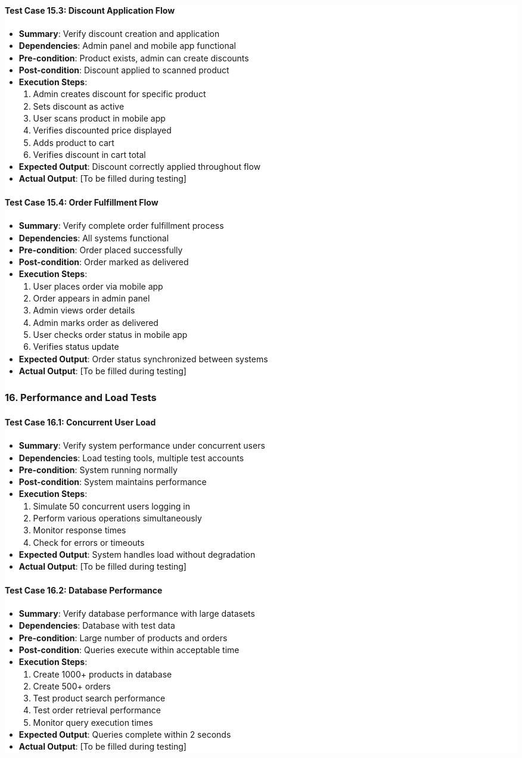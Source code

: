 #### Test Case 15.3: Discount Application Flow
- **Summary**: Verify discount creation and application
- **Dependencies**: Admin panel and mobile app functional
- **Pre-condition**: Product exists, admin can create discounts
- **Post-condition**: Discount applied to scanned product
- **Execution Steps**:
  1. Admin creates discount for specific product
  2. Sets discount as active
  3. User scans product in mobile app
  4. Verifies discounted price displayed
  5. Adds product to cart
  6. Verifies discount in cart total
- **Expected Output**: Discount correctly applied throughout flow
- **Actual Output**: [To be filled during testing]

#### Test Case 15.4: Order Fulfillment Flow
- **Summary**: Verify complete order fulfillment process
- **Dependencies**: All systems functional
- **Pre-condition**: Order placed successfully
- **Post-condition**: Order marked as delivered
- **Execution Steps**:
  1. User places order via mobile app
  2. Order appears in admin panel
  3. Admin views order details
  4. Admin marks order as delivered
  5. User checks order status in mobile app
  6. Verifies status update
- **Expected Output**: Order status synchronized between systems
- **Actual Output**: [To be filled during testing]

### 16. Performance and Load Tests

#### Test Case 16.1: Concurrent User Load
- **Summary**: Verify system performance under concurrent users
- **Dependencies**: Load testing tools, multiple test accounts
- **Pre-condition**: System running normally
- **Post-condition**: System maintains performance
- **Execution Steps**:
  1. Simulate 50 concurrent users logging in
  2. Perform various operations simultaneously
  3. Monitor response times
  4. Check for errors or timeouts
- **Expected Output**: System handles load without degradation
- **Actual Output**: [To be filled during testing]

#### Test Case 16.2: Database Performance
- **Summary**: Verify database performance with large datasets
- **Dependencies**: Database with test data
- **Pre-condition**: Large number of products and orders
- **Post-condition**: Queries execute within acceptable time
- **Execution Steps**:
  1. Create 1000+ products in database
  2. Create 500+ orders
  3. Test product search performance
  4. Test order retrieval performance
  5. Monitor query execution times
- **Expected Output**: Queries complete within 2 seconds
- **Actual Output**: [To be filled during testing]
